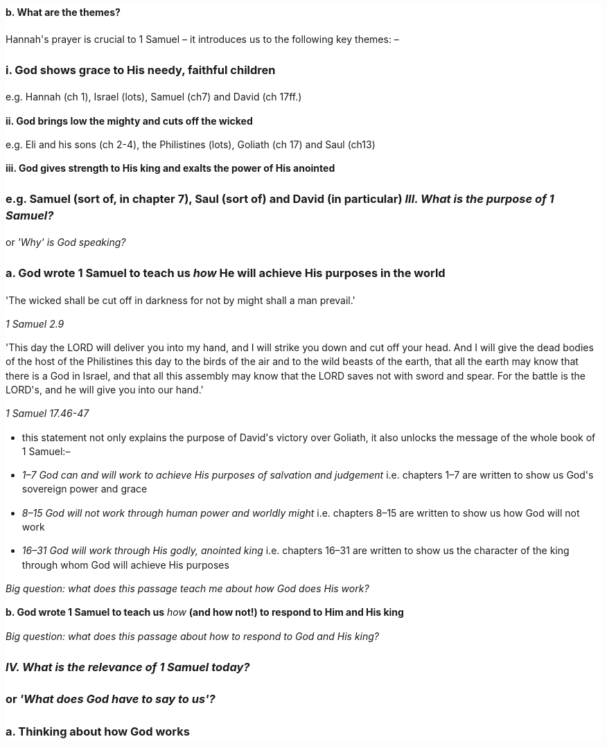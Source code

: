 #### **b. What are the themes?**

Hannah's prayer is crucial to 1 Samuel – it introduces us to the following key themes: –

### **i. God shows grace to His needy, faithful children**

e.g. Hannah (ch 1), Israel (lots), Samuel (ch7) and David (ch 17ff.)

**ii. God brings low the mighty and cuts off the wicked**

e.g. Eli and his sons (ch 2-4), the Philistines (lots), Goliath (ch 17) and Saul (ch13)

**iii. God gives strength to His king and exalts the power of His anointed**

### e.g. Samuel (sort of, in chapter 7), Saul (sort of) and David (in particular) *III. What is the purpose of 1 Samuel?*

or *'Why' is God speaking?*

### **a. God wrote 1 Samuel to teach us** *how* **He will achieve His purposes in the world**

'The wicked shall be cut off in darkness for not by might shall a man prevail.'

*1 Samuel 2.9* 

'This day the LORD will deliver you into my hand, and I will strike you down and cut off your head. And I will give the dead bodies of the host of the Philistines this day to the birds of the air and to the wild beasts of the earth, that all the earth may know that there is a God in Israel, and that all this assembly may know that the LORD saves not with sword and spear. For the battle is the LORD's, and he will give you into our hand.'

*1 Samuel 17.46-47*

- this statement not only explains the purpose of David's victory over Goliath, it also unlocks the message of the whole book of 1 Samuel:–

- *1–7 God can and will work to achieve His purposes of salvation and judgement* i.e. chapters 1–7 are written to show us God's sovereign power and grace
- *8–15 God will not work through human power and worldly might*  i.e. chapters 8–15 are written to show us how God will not work
- *16–31 God will work through His godly, anointed king*  i.e. chapters 16–31 are written to show us the character of the king through whom God will achieve His purposes

*Big question: what does this passage teach me about how God does His work?* 

**b. God wrote 1 Samuel to teach us** *how* **(and how not!) to respond to Him and His king**

*Big question: what does this passage about how to respond to God and His king?*

### *IV. What is the relevance of 1 Samuel today?*

### or *'What does God have to say to us'?*

### **a. Thinking about how God works**
